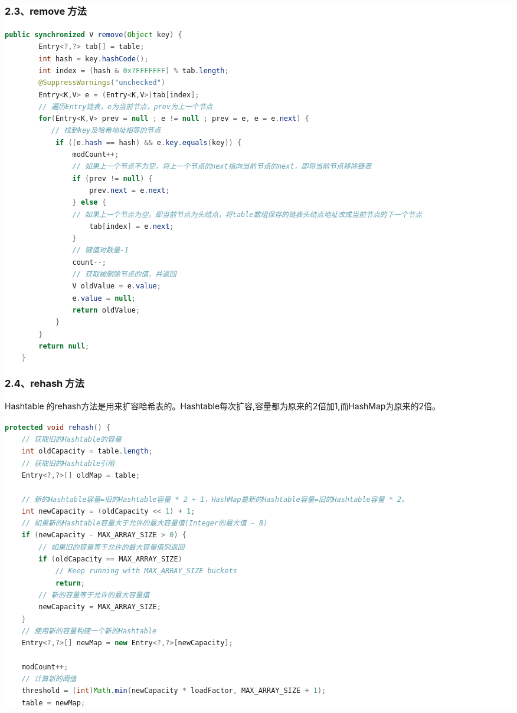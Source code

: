 

### 2.3、remove 方法

```java
public synchronized V remove(Object key) {
        Entry<?,?> tab[] = table;
        int hash = key.hashCode();
        int index = (hash & 0x7FFFFFFF) % tab.length;
        @SuppressWarnings("unchecked")
        Entry<K,V> e = (Entry<K,V>)tab[index];
        // 遍历Entry链表，e为当前节点，prev为上一个节点
        for(Entry<K,V> prev = null ; e != null ; prev = e, e = e.next) {
           // 找到key及哈希地址相等的节点
            if ((e.hash == hash) && e.key.equals(key)) {
                modCount++;
                // 如果上一个节点不为空，将上一个节点的next指向当前节点的next，即将当前节点移除链表
                if (prev != null) {
                    prev.next = e.next;
                } else {
                // 如果上一个节点为空，即当前节点为头结点，将table数组保存的链表头结点地址改成当前节点的下一个节点
                    tab[index] = e.next;
                }
                // 键值对数量-1
                count--;
                // 获取被删除节点的值，并返回
                V oldValue = e.value;
                e.value = null;
                return oldValue;
            }
        }
        return null;
    }
```



### 2.4、rehash 方法

Hashtable 的rehash方法是用来扩容哈希表的。Hashtable每次扩容,容量都为原来的2倍加1,而HashMap为原来的2倍。

```java
protected void rehash() {
    // 获取旧的Hashtable的容量
    int oldCapacity = table.length;
    // 获取旧的Hashtable引用
    Entry<?,?>[] oldMap = table;

    // 新的Hashtable容量=旧的Hashtable容量 * 2 + 1，HashMap是新的Hashtable容量=旧的Hashtable容量 * 2。
    int newCapacity = (oldCapacity << 1) + 1;
    // 如果新的Hashtable容量大于允许的最大容量值(Integer的最大值 - 8)
    if (newCapacity - MAX_ARRAY_SIZE > 0) {
        // 如果旧的容量等于允许的最大容量值则返回
        if (oldCapacity == MAX_ARRAY_SIZE)
            // Keep running with MAX_ARRAY_SIZE buckets
            return;
        // 新的容量等于允许的最大容量值
        newCapacity = MAX_ARRAY_SIZE;
    }
    // 使用新的容量构建一个新的Hashtable 
    Entry<?,?>[] newMap = new Entry<?,?>[newCapacity];

    modCount++;
    // 计算新的阈值
    threshold = (int)Math.min(newCapacity * loadFactor, MAX_ARRAY_SIZE + 1);
    table = newMap;
```